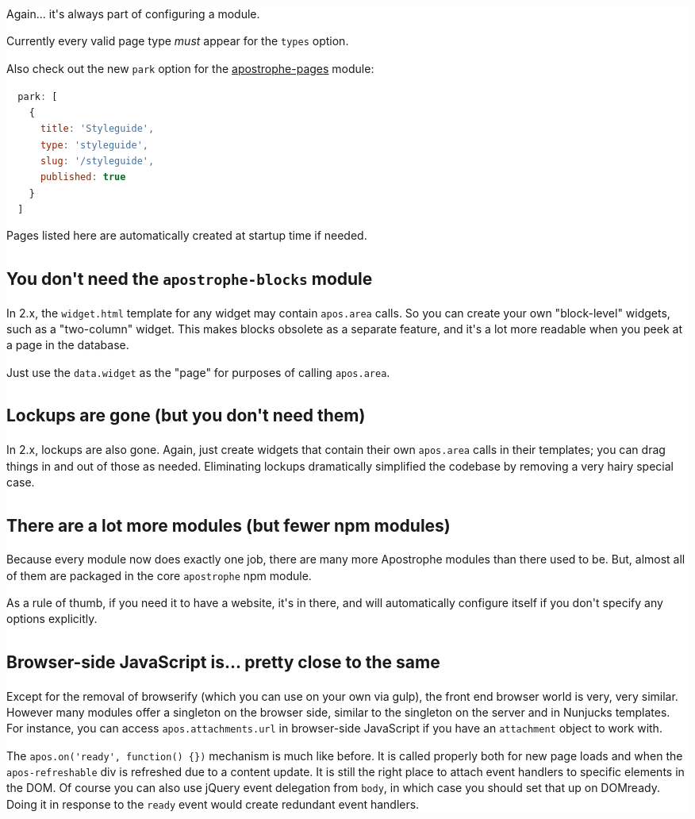 Again... it's always part of configuring a module.

Currently every valid page type _must_ appear for the `types` option.

Also check out the new `park` option for the [apostrophe-pages](https://github.com/apostrophecms/apostrophe-documentation/tree/e71017392b54a258d8d72811456c862139150a96/tutorials/howtos/modules/apostrophe-pages/index.html) module:

```javascript
  park: [
    {
      title: 'Styleguide',
      type: 'styleguide',
      slug: '/styleguide',
      published: true
    }
  ]
```

Pages listed here are automatically created at startup time if needed.

## You don't need the `apostrophe-blocks` module

In 2.x, the `widget.html` template for any widget may contain `apos.area` calls. So you can create your own "block-level" widgets, such as a "two-column" widget. This makes blocks obsolete as a separate feature, and it's a lot more readable when you peek at a page in the database.

Just use the `data.widget` as the "page" for purposes of calling `apos.area`.

## Lockups are gone \(but you don't need them\)

In 2.x, lockups are also gone. Again, just create widgets that contain their own `apos.area` calls in their templates; you can drag things in and out of those as needed. Eliminating lockups dramatically simplified the codebase by removing a very hairy special case.

## There are a lot more modules \(but fewer npm modules\)

Because every module now does exactly one job, there are many more Apostrophe modules than there used to be. But, almost all of them are packaged in the core `apostrophe` npm module.

As a rule of thumb, if you need it to have a website, it's in there, and will automatically configure itself if you don't specify any options explicitly.

## Browser-side JavaScript is... pretty close to the same

Except for the removal of browserify \(which you can use on your own via gulp\), the front end browser world is very, very similar. However many modules offer a singleton on the browser side, similar to the singleton on the server and in Nunjucks templates. For instance, you can access `apos.attachments.url` in browser-side JavaScript if you have an `attachment` object to work with.

The `apos.on('ready', function() {})` mechanism is much like before. It is called properly both for new page loads and when the `apos-refreshable` div is refreshed due to a content update. It is still the right place to attach event handlers to specific elements in the DOM. Of course you can also use jQuery event delegation from `body`, in which case you should set that up on DOMready. Doing it in response to the `ready` event would create redundant event handlers.
